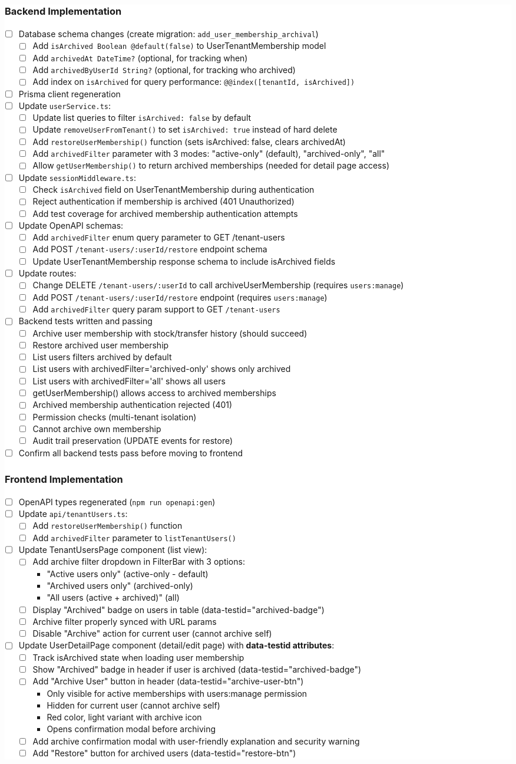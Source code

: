 ### Backend Implementation

- [ ] Database schema changes (create migration: `add_user_membership_archival`)
  - [ ] Add `isArchived Boolean @default(false)` to UserTenantMembership model
  - [ ] Add `archivedAt DateTime?` (optional, for tracking when)
  - [ ] Add `archivedByUserId String?` (optional, for tracking who archived)
  - [ ] Add index on `isArchived` for query performance: `@@index([tenantId, isArchived])`
- [ ] Prisma client regeneration
- [ ] Update `userService.ts`:
  - [ ] Update list queries to filter `isArchived: false` by default
  - [ ] Update `removeUserFromTenant()` to set `isArchived: true` instead of hard delete
  - [ ] Add `restoreUserMembership()` function (sets isArchived: false, clears archivedAt)
  - [ ] Add `archivedFilter` parameter with 3 modes: "active-only" (default), "archived-only", "all"
  - [ ] Allow `getUserMembership()` to return archived memberships (needed for detail page access)
- [ ] Update `sessionMiddleware.ts`:
  - [ ] Check `isArchived` field on UserTenantMembership during authentication
  - [ ] Reject authentication if membership is archived (401 Unauthorized)
  - [ ] Add test coverage for archived membership authentication attempts
- [ ] Update OpenAPI schemas:
  - [ ] Add `archivedFilter` enum query parameter to GET /tenant-users
  - [ ] Add POST `/tenant-users/:userId/restore` endpoint schema
  - [ ] Update UserTenantMembership response schema to include isArchived fields
- [ ] Update routes:
  - [ ] Change DELETE `/tenant-users/:userId` to call archiveUserMembership (requires `users:manage`)
  - [ ] Add POST `/tenant-users/:userId/restore` endpoint (requires `users:manage`)
  - [ ] Add `archivedFilter` query param support to GET `/tenant-users`
- [ ] Backend tests written and passing
  - [ ] Archive user membership with stock/transfer history (should succeed)
  - [ ] Restore archived user membership
  - [ ] List users filters archived by default
  - [ ] List users with archivedFilter='archived-only' shows only archived
  - [ ] List users with archivedFilter='all' shows all users
  - [ ] getUserMembership() allows access to archived memberships
  - [ ] Archived membership authentication rejected (401)
  - [ ] Permission checks (multi-tenant isolation)
  - [ ] Cannot archive own membership
  - [ ] Audit trail preservation (UPDATE events for restore)
- [ ] Confirm all backend tests pass before moving to frontend

### Frontend Implementation

- [ ] OpenAPI types regenerated (`npm run openapi:gen`)
- [ ] Update `api/tenantUsers.ts`:
  - [ ] Add `restoreUserMembership()` function
  - [ ] Add `archivedFilter` parameter to `listTenantUsers()`
- [ ] Update TenantUsersPage component (list view):
  - [ ] Add archive filter dropdown in FilterBar with 3 options:
    - "Active users only" (active-only - default)
    - "Archived users only" (archived-only)
    - "All users (active + archived)" (all)
  - [ ] Display "Archived" badge on users in table (data-testid="archived-badge")
  - [ ] Archive filter properly synced with URL params
  - [ ] Disable "Archive" action for current user (cannot archive self)
- [ ] Update UserDetailPage component (detail/edit page) with **data-testid attributes**:
  - [ ] Track isArchived state when loading user membership
  - [ ] Show "Archived" badge in header if user is archived (data-testid="archived-badge")
  - [ ] Add "Archive User" button in header (data-testid="archive-user-btn")
    - Only visible for active memberships with users:manage permission
    - Hidden for current user (cannot archive self)
    - Red color, light variant with archive icon
    - Opens confirmation modal before archiving
  - [ ] Add archive confirmation modal with user-friendly explanation and security warning
  - [ ] Add "Restore" button for archived users (data-testid="restore-btn")